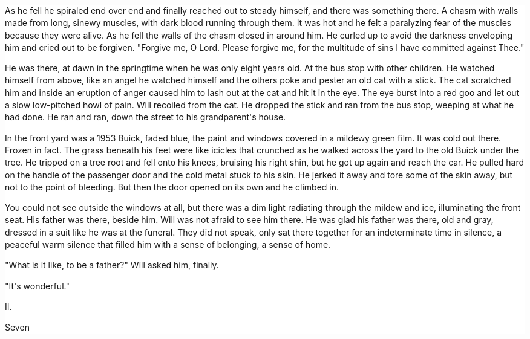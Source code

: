 As he fell he spiraled end over end and finally reached out to steady himself, and there was something there. A chasm with walls made from long, sinewy muscles, with dark blood running through them. It was hot and he felt a paralyzing fear of the muscles because they were alive. As he fell the walls of the chasm closed in around him. He curled up to avoid the darkness enveloping him and cried out to be forgiven. "Forgive me, O Lord. Please forgive me, for the multitude of sins I have committed against Thee."

He was there, at dawn in the springtime when he was only eight years old. At the bus stop with other children. He watched himself from above, like an angel he watched himself and the others poke and pester an old cat with a stick. The cat scratched him and inside an eruption of anger caused him to lash out at the cat and hit it in the eye. The eye burst into a red goo and let out a slow low-pitched howl of pain. Will recoiled from the cat. He dropped the stick and ran from the bus stop, weeping at what he had done. He ran and ran, down the street to his grandparent's house.

In the front yard was a 1953 Buick, faded blue, the paint and windows covered in a mildewy green film. It was cold out there. Frozen in fact. The grass beneath his feet were like icicles that crunched as he walked across the yard to the old Buick under the tree. He tripped on a tree root and fell onto his knees, bruising his right shin, but he got up again and reach the car. He pulled hard on the handle of the passenger door and the cold metal stuck to his skin. He jerked it away and tore some of the skin away, but not to the point of bleeding. But then the door opened on its own and he climbed in. 

You could not see outside the windows at all, but there was a dim light radiating through the mildew and ice, illuminating the front seat. His father was there, beside him. Will was not afraid to see him there. He was glad his father was there, old and gray, dressed in a suit like he was at the funeral. They did not speak, only sat there together for an indeterminate time in silence, a peaceful warm silence that filled him with a sense of belonging, a sense of home.

"What is it like, to be a father?" Will asked him, finally.

"It's wonderful."


II.

Seven

